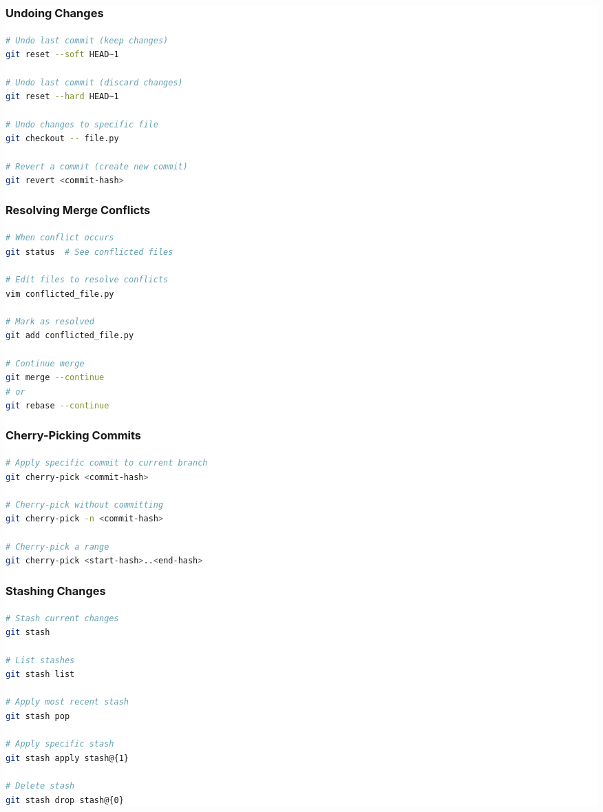 ### Undoing Changes

```bash
# Undo last commit (keep changes)
git reset --soft HEAD~1

# Undo last commit (discard changes)
git reset --hard HEAD~1

# Undo changes to specific file
git checkout -- file.py

# Revert a commit (create new commit)
git revert <commit-hash>
```

### Resolving Merge Conflicts

```bash
# When conflict occurs
git status  # See conflicted files

# Edit files to resolve conflicts
vim conflicted_file.py

# Mark as resolved
git add conflicted_file.py

# Continue merge
git merge --continue
# or
git rebase --continue
```

### Cherry-Picking Commits

```bash
# Apply specific commit to current branch
git cherry-pick <commit-hash>

# Cherry-pick without committing
git cherry-pick -n <commit-hash>

# Cherry-pick a range
git cherry-pick <start-hash>..<end-hash>
```

### Stashing Changes

```bash
# Stash current changes
git stash

# List stashes
git stash list

# Apply most recent stash
git stash pop

# Apply specific stash
git stash apply stash@{1}

# Delete stash
git stash drop stash@{0}
```
